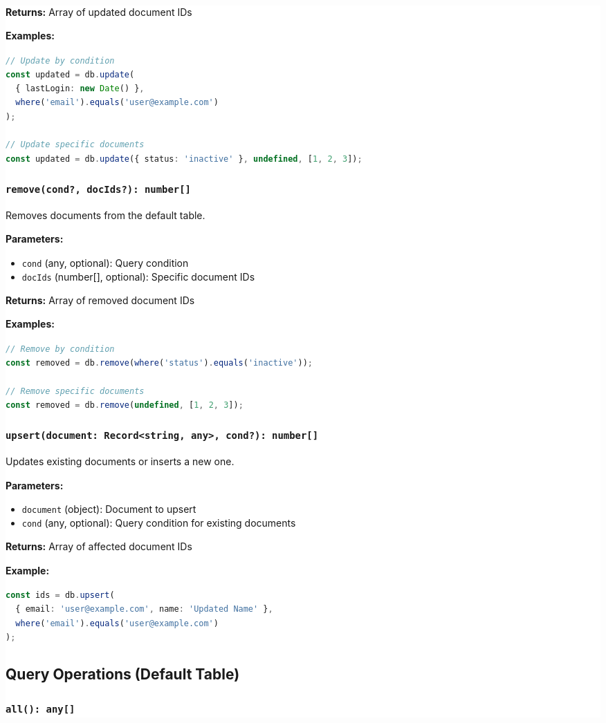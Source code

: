 **Returns:** Array of updated document IDs

**Examples:**
```typescript
// Update by condition
const updated = db.update(
  { lastLogin: new Date() },
  where('email').equals('user@example.com')
);

// Update specific documents
const updated = db.update({ status: 'inactive' }, undefined, [1, 2, 3]);
```

### `remove(cond?, docIds?): number[]`

Removes documents from the default table.

**Parameters:**
- `cond` (any, optional): Query condition
- `docIds` (number[], optional): Specific document IDs

**Returns:** Array of removed document IDs

**Examples:**
```typescript
// Remove by condition
const removed = db.remove(where('status').equals('inactive'));

// Remove specific documents
const removed = db.remove(undefined, [1, 2, 3]);
```

### `upsert(document: Record<string, any>, cond?): number[]`

Updates existing documents or inserts a new one.

**Parameters:**
- `document` (object): Document to upsert
- `cond` (any, optional): Query condition for existing documents

**Returns:** Array of affected document IDs

**Example:**
```typescript
const ids = db.upsert(
  { email: 'user@example.com', name: 'Updated Name' },
  where('email').equals('user@example.com')
);
```

## Query Operations (Default Table)

### `all(): any[]`
